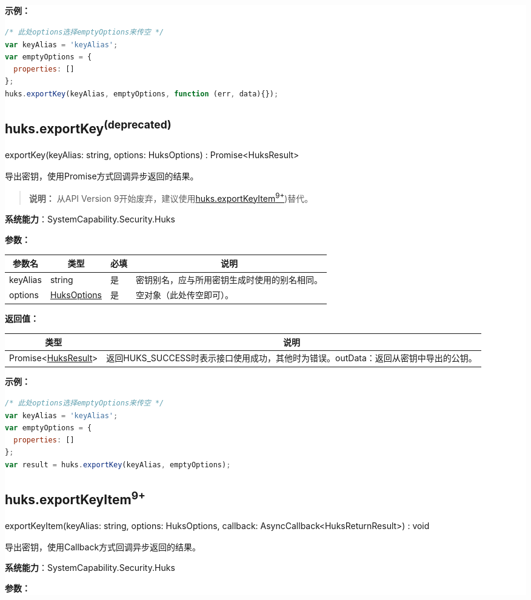 **示例：**

```js
/* 此处options选择emptyOptions来传空 */
var keyAlias = 'keyAlias';
var emptyOptions = {
  properties: []
};
huks.exportKey(keyAlias, emptyOptions, function (err, data){});
```

## huks.exportKey<sup>(deprecated)</sup>

exportKey(keyAlias: string, options: HuksOptions) : Promise\<HuksResult>

导出密钥，使用Promise方式回调异步返回的结果。

>  **说明：** 从API Version 9开始废弃，建议使用[huks.exportKeyItem<sup>9+</sup>](#huksexportkeyitem9-1))替代。 

**系统能力**：SystemCapability.Security.Huks

**参数：**

| 参数名   | 类型        | 必填 | 说明                                                         |
| -------- | ----------- | ---- | ------------------------------------------------------------ |
| keyAlias | string      | 是   | 密钥别名，应与所用密钥生成时使用的别名相同。 |
| options  | [HuksOptions](#huksoptions) | 是   | 空对象（此处传空即可）。 |

**返回值：**

| 类型                                | 说明                                                         |
| ----------------------------------- | ------------------------------------------------------------ |
| Promise\<[HuksResult](#huksresult)> | 返回HUKS_SUCCESS时表示接口使用成功，其他时为错误。outData：返回从密钥中导出的公钥。 |

**示例：**

```js
/* 此处options选择emptyOptions来传空 */
var keyAlias = 'keyAlias';
var emptyOptions = {
  properties: []
};
var result = huks.exportKey(keyAlias, emptyOptions);
```

## huks.exportKeyItem<sup>9+</sup>

exportKeyItem(keyAlias: string, options: HuksOptions, callback: AsyncCallback\<HuksReturnResult>) : void

导出密钥，使用Callback方式回调异步返回的结果。

**系统能力**：SystemCapability.Security.Huks

**参数：**

